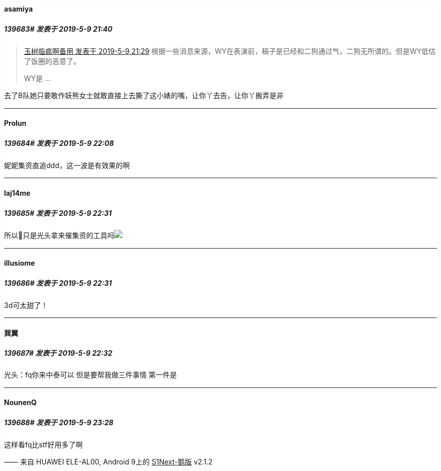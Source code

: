 ####  asamiya  
##### 139683#       发表于 2019-5-9 21:40


<blockquote><a href="httphttps://bbs.saraba1st.com/2b/forum.php?mod=redirect&amp;goto=findpost&amp;pid=43630370&amp;ptid=1105387" target="_blank">玉树临疯啊备用 发表于 2019-5-9 21:29</a>
根据一些消息来源，WY在表演前，稿子是已经和二狗通过气，二狗无所谓的。但是WY低估了饭圈的恶意了。

WY是 ...</blockquote>
去了B队她只要敢作妖熊女士就敢直接上去撕了这小婊的嘴，让你丫去告，让你丫搬弄是非


*****

####  Prolun  
##### 139684#       发表于 2019-5-9 22:08


妮妮集资直追ddd，这一波是有效果的啊


*****

####  laj14me  
##### 139685#       发表于 2019-5-9 22:31


所以🍅只是光头拿来催集资的工具吗<img src="https://static.saraba1st.com/image/smiley/face2017/138.png" referrerpolicy="no-referrer">


*****

####  illusiome  
##### 139686#       发表于 2019-5-9 22:31


3d可太甜了！


*****

####  巽翼  
##### 139687#       发表于 2019-5-9 22:32


光头：fq你来中泰可以 但是要帮我做三件事情 第一件是


*****

####  NounenQ  
##### 139688#       发表于 2019-5-9 23:28


这样看fq比stf好用多了啊

—— 来自 HUAWEI ELE-AL00, Android 9上的 [S1Next-鹅版](https://github.com/ykrank/S1-Next/releases) v2.1.2

